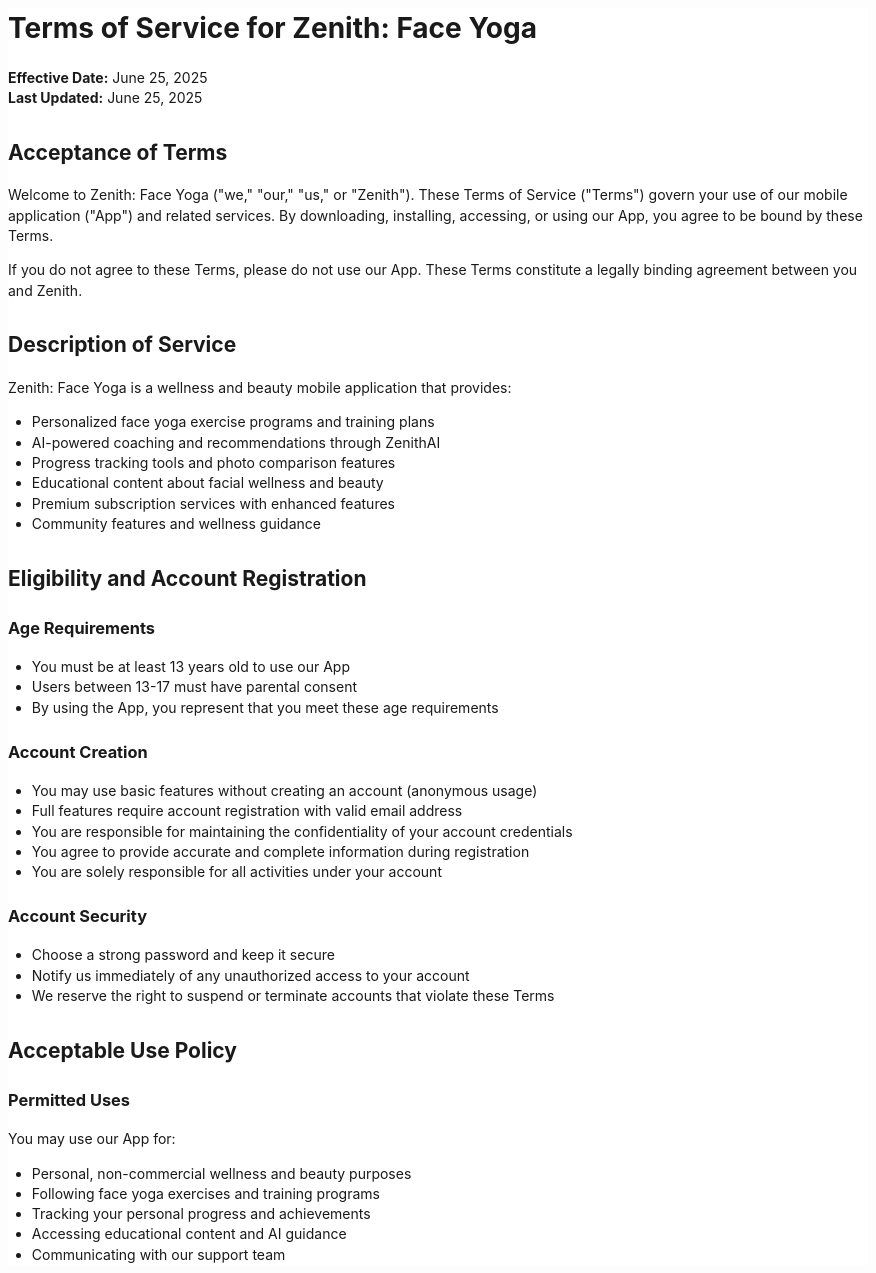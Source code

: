 # Terms of Service for Zenith: Face Yoga

**Effective Date:** June 25, 2025  
**Last Updated:** June 25, 2025

## Acceptance of Terms

Welcome to Zenith: Face Yoga ("we," "our," "us," or "Zenith"). These Terms of Service ("Terms") govern your use of our mobile application ("App") and related services. By downloading, installing, accessing, or using our App, you agree to be bound by these Terms.

If you do not agree to these Terms, please do not use our App. These Terms constitute a legally binding agreement between you and Zenith.

## Description of Service

Zenith: Face Yoga is a wellness and beauty mobile application that provides:
- Personalized face yoga exercise programs and training plans
- AI-powered coaching and recommendations through ZenithAI
- Progress tracking tools and photo comparison features
- Educational content about facial wellness and beauty
- Premium subscription services with enhanced features
- Community features and wellness guidance

## Eligibility and Account Registration

### Age Requirements
- You must be at least 13 years old to use our App
- Users between 13-17 must have parental consent
- By using the App, you represent that you meet these age requirements

### Account Creation
- You may use basic features without creating an account (anonymous usage)
- Full features require account registration with valid email address
- You are responsible for maintaining the confidentiality of your account credentials
- You agree to provide accurate and complete information during registration
- You are solely responsible for all activities under your account

### Account Security
- Choose a strong password and keep it secure
- Notify us immediately of any unauthorized access to your account
- We reserve the right to suspend or terminate accounts that violate these Terms

## Acceptable Use Policy

### Permitted Uses
You may use our App for:
- Personal, non-commercial wellness and beauty purposes
- Following face yoga exercises and training programs
- Tracking your personal progress and achievements
- Accessing educational content and AI guidance
- Communicating with our support team
